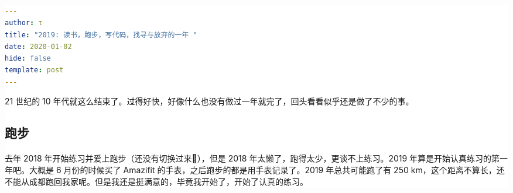 ```yaml
---
author: τ
title: "2019: 读书，跑步，写代码，找寻与放弃的一年 "
date: 2020-01-02
hide: false
template: post
---
```


21 世纪的 10 年代就这么结束了。过得好快，好像什么也没有做过一年就完了，回头看看似乎还是做了不少的事。

## 跑步

~~去年~~ 2018 年开始练习并爱上跑步（还没有切换过来🤣），但是 2018 年太懒了，跑得太少，更谈不上练习。2019 年算是开始认真练习的第一年吧。大概是 6 月份的时候买了 Amazifit 的手表，之后跑步的都是用手表记录了。2019 年总共可能跑了有 250 km，这个距离不算长，还不能从成都跑回我家呢。但是我还是挺满意的，毕竟我开始了，开始了认真的练习。
